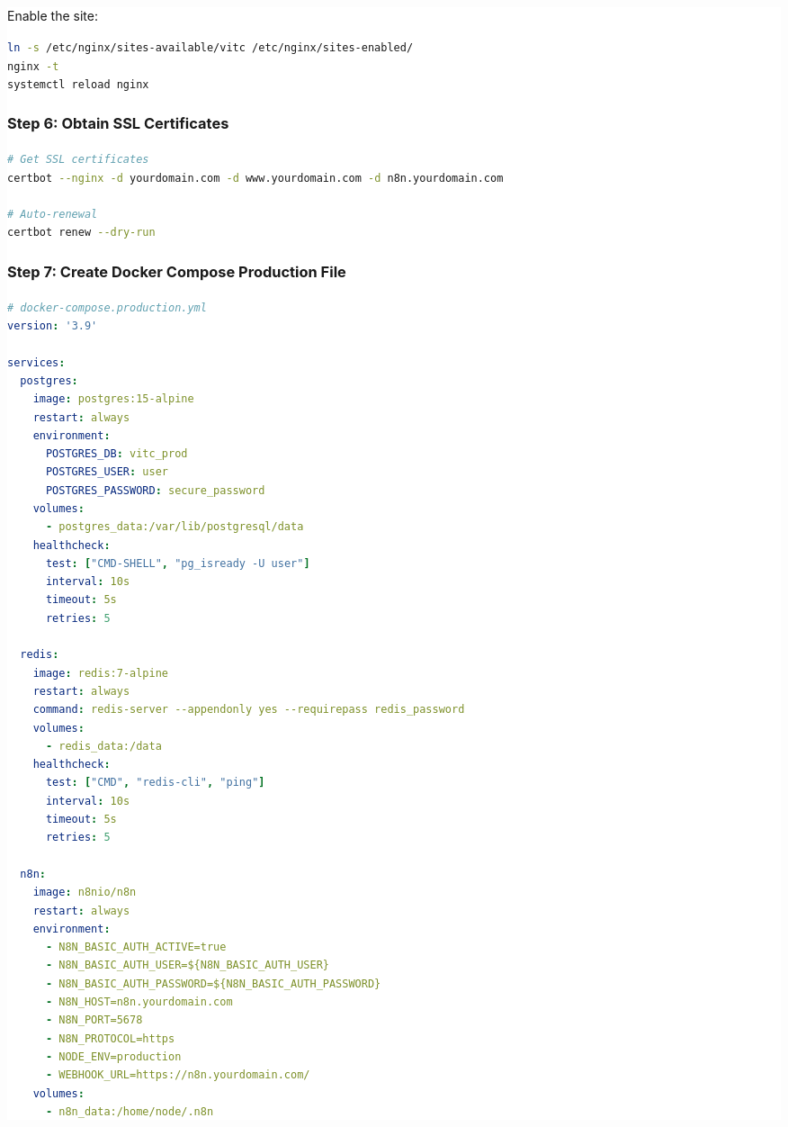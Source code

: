 Enable the site:
```bash
ln -s /etc/nginx/sites-available/vitc /etc/nginx/sites-enabled/
nginx -t
systemctl reload nginx
```

### Step 6: Obtain SSL Certificates

```bash
# Get SSL certificates
certbot --nginx -d yourdomain.com -d www.yourdomain.com -d n8n.yourdomain.com

# Auto-renewal
certbot renew --dry-run
```

### Step 7: Create Docker Compose Production File

```yaml
# docker-compose.production.yml
version: '3.9'

services:
  postgres:
    image: postgres:15-alpine
    restart: always
    environment:
      POSTGRES_DB: vitc_prod
      POSTGRES_USER: user
      POSTGRES_PASSWORD: secure_password
    volumes:
      - postgres_data:/var/lib/postgresql/data
    healthcheck:
      test: ["CMD-SHELL", "pg_isready -U user"]
      interval: 10s
      timeout: 5s
      retries: 5

  redis:
    image: redis:7-alpine
    restart: always
    command: redis-server --appendonly yes --requirepass redis_password
    volumes:
      - redis_data:/data
    healthcheck:
      test: ["CMD", "redis-cli", "ping"]
      interval: 10s
      timeout: 5s
      retries: 5

  n8n:
    image: n8nio/n8n
    restart: always
    environment:
      - N8N_BASIC_AUTH_ACTIVE=true
      - N8N_BASIC_AUTH_USER=${N8N_BASIC_AUTH_USER}
      - N8N_BASIC_AUTH_PASSWORD=${N8N_BASIC_AUTH_PASSWORD}
      - N8N_HOST=n8n.yourdomain.com
      - N8N_PORT=5678
      - N8N_PROTOCOL=https
      - NODE_ENV=production
      - WEBHOOK_URL=https://n8n.yourdomain.com/
    volumes:
      - n8n_data:/home/node/.n8n
```